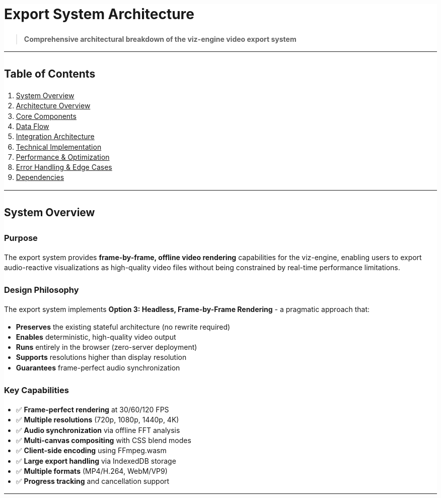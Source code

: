 # Export System Architecture

> **Comprehensive architectural breakdown of the viz-engine video export system**

---

## Table of Contents

1. [System Overview](#system-overview)
2. [Architecture Overview](#architecture-overview)
3. [Core Components](#core-components)
4. [Data Flow](#data-flow)
5. [Integration Architecture](#integration-architecture)
6. [Technical Implementation](#technical-implementation)
7. [Performance & Optimization](#performance--optimization)
8. [Error Handling & Edge Cases](#error-handling--edge-cases)
9. [Dependencies](#dependencies)

---

## System Overview

### Purpose

The export system provides **frame-by-frame, offline video rendering** capabilities for the viz-engine, enabling users to export audio-reactive visualizations as high-quality video files without being constrained by real-time performance limitations.

### Design Philosophy

The export system implements **Option 3: Headless, Frame-by-Frame Rendering** - a pragmatic approach that:
- **Preserves** the existing stateful architecture (no rewrite required)
- **Enables** deterministic, high-quality video output
- **Runs** entirely in the browser (zero-server deployment)
- **Supports** resolutions higher than display resolution
- **Guarantees** frame-perfect audio synchronization

### Key Capabilities

- ✅ **Frame-perfect rendering** at 30/60/120 FPS
- ✅ **Multiple resolutions** (720p, 1080p, 1440p, 4K)
- ✅ **Audio synchronization** via offline FFT analysis
- ✅ **Multi-canvas compositing** with CSS blend modes
- ✅ **Client-side encoding** using FFmpeg.wasm
- ✅ **Large export handling** via IndexedDB storage
- ✅ **Multiple formats** (MP4/H.264, WebM/VP9)
- ✅ **Progress tracking** and cancellation support

---
